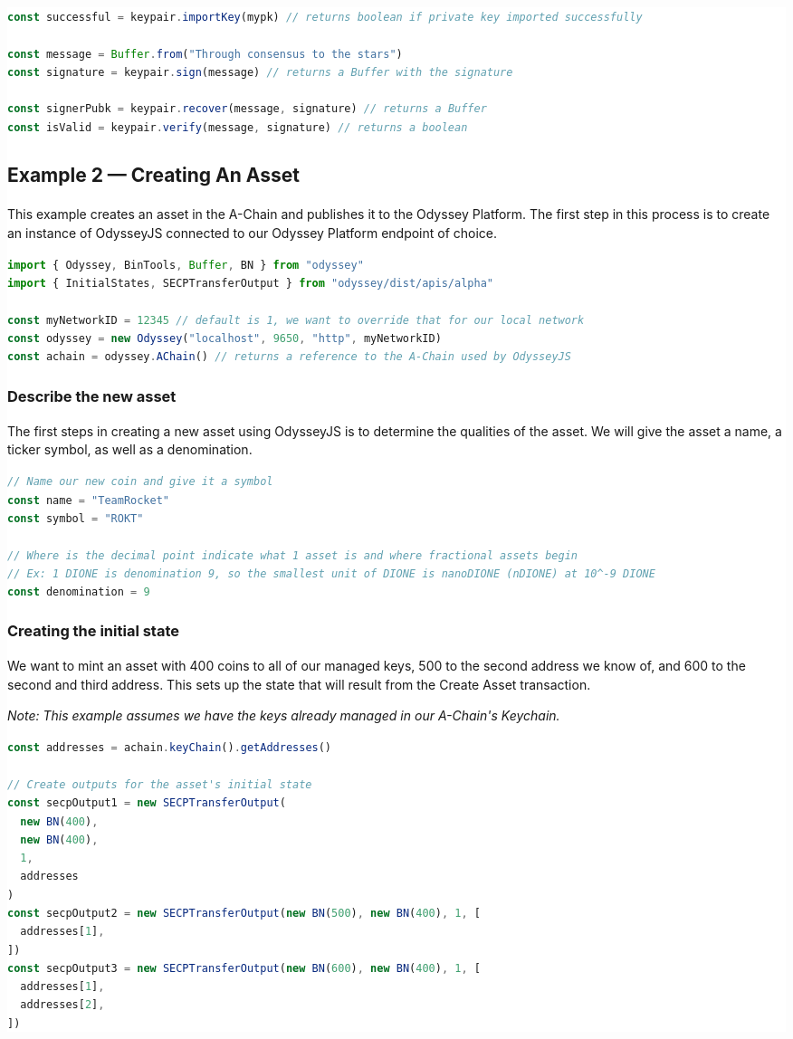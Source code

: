 ```js
const successful = keypair.importKey(mypk) // returns boolean if private key imported successfully

const message = Buffer.from("Through consensus to the stars")
const signature = keypair.sign(message) // returns a Buffer with the signature

const signerPubk = keypair.recover(message, signature) // returns a Buffer
const isValid = keypair.verify(message, signature) // returns a boolean
```

## Example 2 &mdash; Creating An Asset

This example creates an asset in the A-Chain and publishes it to the Odyssey Platform. The first step in this process is to create an instance of OdysseyJS connected to our Odyssey Platform endpoint of choice.

```js
import { Odyssey, BinTools, Buffer, BN } from "odyssey"
import { InitialStates, SECPTransferOutput } from "odyssey/dist/apis/alpha"

const myNetworkID = 12345 // default is 1, we want to override that for our local network
const odyssey = new Odyssey("localhost", 9650, "http", myNetworkID)
const achain = odyssey.AChain() // returns a reference to the A-Chain used by OdysseyJS
```

### Describe the new asset

The first steps in creating a new asset using OdysseyJS is to determine the qualities of the asset. We will give the asset a name, a ticker symbol, as well as a denomination.

```js
// Name our new coin and give it a symbol
const name = "TeamRocket"
const symbol = "ROKT"

// Where is the decimal point indicate what 1 asset is and where fractional assets begin
// Ex: 1 DIONE is denomination 9, so the smallest unit of DIONE is nanoDIONE (nDIONE) at 10^-9 DIONE
const denomination = 9
```

### Creating the initial state

We want to mint an asset with 400 coins to all of our managed keys, 500 to the second address we know of, and 600 to the second and third address. This sets up the state that will result from the Create Asset transaction.

_Note: This example assumes we have the keys already managed in our A-Chain's Keychain._

```js
const addresses = achain.keyChain().getAddresses()

// Create outputs for the asset's initial state
const secpOutput1 = new SECPTransferOutput(
  new BN(400),
  new BN(400),
  1,
  addresses
)
const secpOutput2 = new SECPTransferOutput(new BN(500), new BN(400), 1, [
  addresses[1],
])
const secpOutput3 = new SECPTransferOutput(new BN(600), new BN(400), 1, [
  addresses[1],
  addresses[2],
])

```